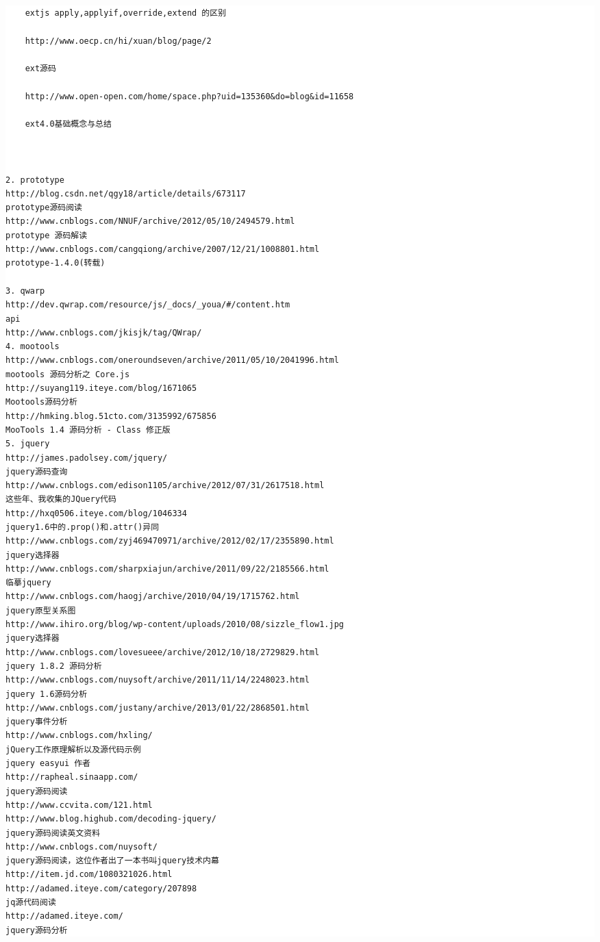         extjs apply,applyif,override,extend 的区别

        http://www.oecp.cn/hi/xuan/blog/page/2

        ext源码

        http://www.open-open.com/home/space.php?uid=135360&do=blog&id=11658

        ext4.0基础概念与总结

 

    2. prototype
    http://blog.csdn.net/qgy18/article/details/673117
    prototype源码阅读
    http://www.cnblogs.com/NNUF/archive/2012/05/10/2494579.html
    prototype 源码解读
    http://www.cnblogs.com/cangqiong/archive/2007/12/21/1008801.html
    prototype-1.4.0(转载)

    3. qwarp
    http://dev.qwrap.com/resource/js/_docs/_youa/#/content.htm
    api
    http://www.cnblogs.com/jkisjk/tag/QWrap/
    4. mootools
    http://www.cnblogs.com/oneroundseven/archive/2011/05/10/2041996.html
    mootools 源码分析之 Core.js
    http://suyang119.iteye.com/blog/1671065
    Mootools源码分析
    http://hmking.blog.51cto.com/3135992/675856
    MooTools 1.4 源码分析 - Class 修正版
    5. jquery 
    http://james.padolsey.com/jquery/
    jquery源码查询
    http://www.cnblogs.com/edison1105/archive/2012/07/31/2617518.html
    这些年、我收集的JQuery代码 
    http://hxq0506.iteye.com/blog/1046334
    jquery1.6中的.prop()和.attr()异同
    http://www.cnblogs.com/zyj469470971/archive/2012/02/17/2355890.html
    jquery选择器
    http://www.cnblogs.com/sharpxiajun/archive/2011/09/22/2185566.html
    临摹jquery
    http://www.cnblogs.com/haogj/archive/2010/04/19/1715762.html
    jquery原型关系图
    http://www.ihiro.org/blog/wp-content/uploads/2010/08/sizzle_flow1.jpg
    jquery选择器
    http://www.cnblogs.com/lovesueee/archive/2012/10/18/2729829.html
    jquery 1.8.2 源码分析
    http://www.cnblogs.com/nuysoft/archive/2011/11/14/2248023.html
    jquery 1.6源码分析
    http://www.cnblogs.com/justany/archive/2013/01/22/2868501.html
    jquery事件分析
    http://www.cnblogs.com/hxling/
    jQuery工作原理解析以及源代码示例
    jquery easyui 作者
    http://rapheal.sinaapp.com/
    jquery源码阅读
    http://www.ccvita.com/121.html 
    http://www.blog.highub.com/decoding-jquery/
    jquery源码阅读英文资料
    http://www.cnblogs.com/nuysoft/
    jquery源码阅读，这位作者出了一本书叫jquery技术内幕
    http://item.jd.com/1080321026.html
    http://adamed.iteye.com/category/207898
    jq源代码阅读 
    http://adamed.iteye.com/
    jquery源码分析